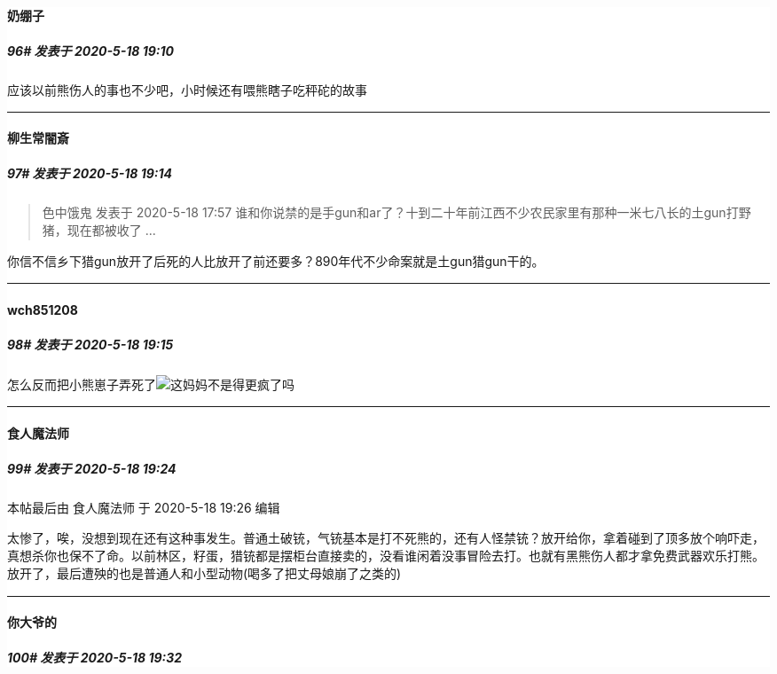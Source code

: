 ####  奶绷子  
##### 96#       发表于 2020-5-18 19:10




应该以前熊伤人的事也不少吧，小时候还有喂熊瞎子吃秤砣的故事







-----

####  柳生常闇斎  
##### 97#       发表于 2020-5-18 19:14



<blockquote>色中饿鬼 发表于 2020-5-18 17:57
谁和你说禁的是手gun和ar了？十到二十年前江西不少农民家里有那种一米七八长的土gun打野猪，现在都被收了 ...</blockquote>
你信不信乡下猎gun放开了后死的人比放开了前还要多？890年代不少命案就是土gun猎gun干的。







-----

####  wch851208  
##### 98#       发表于 2020-5-18 19:15




怎么反而把小熊崽子弄死了<img src="https://static.saraba1st.com/image/smiley/face2017/105.png" referrerpolicy="no-referrer">这妈妈不是得更疯了吗







-----

####  食人魔法师  
##### 99#       发表于 2020-5-18 19:24



 本帖最后由 食人魔法师 于 2020-5-18 19:26 编辑 

太惨了，唉，没想到现在还有这种事发生。普通土破铳，气铳基本是打不死熊的，还有人怪禁铳？放开给你，拿着碰到了顶多放个响吓走，真想杀你也保不了命。以前林区，籽蛋，猎铳都是摆柜台直接卖的，没看谁闲着没事冒险去打。也就有黑熊伤人都才拿免费武器欢乐打熊。放开了，最后遭殃的也是普通人和小型动物(喝多了把丈母娘崩了之类的)







-----

####  你大爷的  
##### 100#       发表于 2020-5-18 19:32
